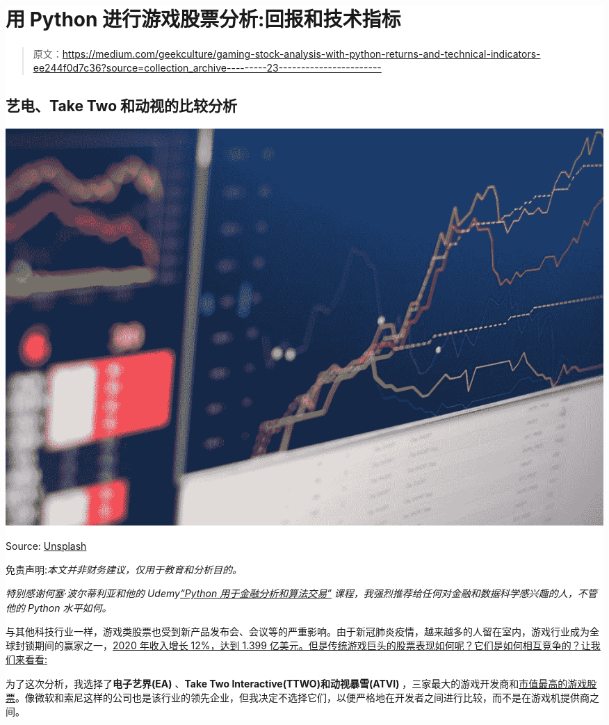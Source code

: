 # 用 Python 进行游戏股票分析:回报和技术指标

> 原文：<https://medium.com/geekculture/gaming-stock-analysis-with-python-returns-and-technical-indicators-ee244f0d7c36?source=collection_archive---------23----------------------->

## 艺电、Take Two 和动视的比较分析

![](img/d1a04e2772b18ec173ee4ab413363c27.png)

Source: [Unsplash](https://unsplash.com/)

免责声明:*本文并非财务建议，仅用于教育和分析目的。*

*特别感谢何塞·波尔蒂利亚和他的 Udemy*[*“Python 用于金融分析和算法交易”*](https://www.udemy.com/course/python-for-finance-and-trading-algorithms/) *课程，我强烈推荐给任何对金融和数据科学感兴趣的人，不管他的 Python 水平如何。*

与其他科技行业一样，游戏类股票也受到新产品发布会、会议等的严重影响。由于新冠肺炎疫情，越来越多的人留在室内，游戏行业成为全球封锁期间的赢家之一，[2020 年收入增长 12%，达到 1.399 亿美元。但是传统游戏巨头的股票表现如何呢？它们是如何相互竞争的？让我们来看看:](https://venturebeat.com/2021/01/06/superdata-games-grew-12-to-139-9-billion-in-2020-amid-pandemic/)

为了这次分析，我选择了**电子艺界(EA)** 、**Take Two Interactive(TTWO)**和**动视暴雪(ATVI)** ，三家最大的游戏开发商和[市值最高的游戏股票](https://www.yahoo.com/now/11-best-gaming-stocks-buy-195817383.html)。像微软和索尼这样的公司也是该行业的领先企业，但我决定不选择它们，以便严格地在开发者之间进行比较，而不是在游戏机提供商之间。
